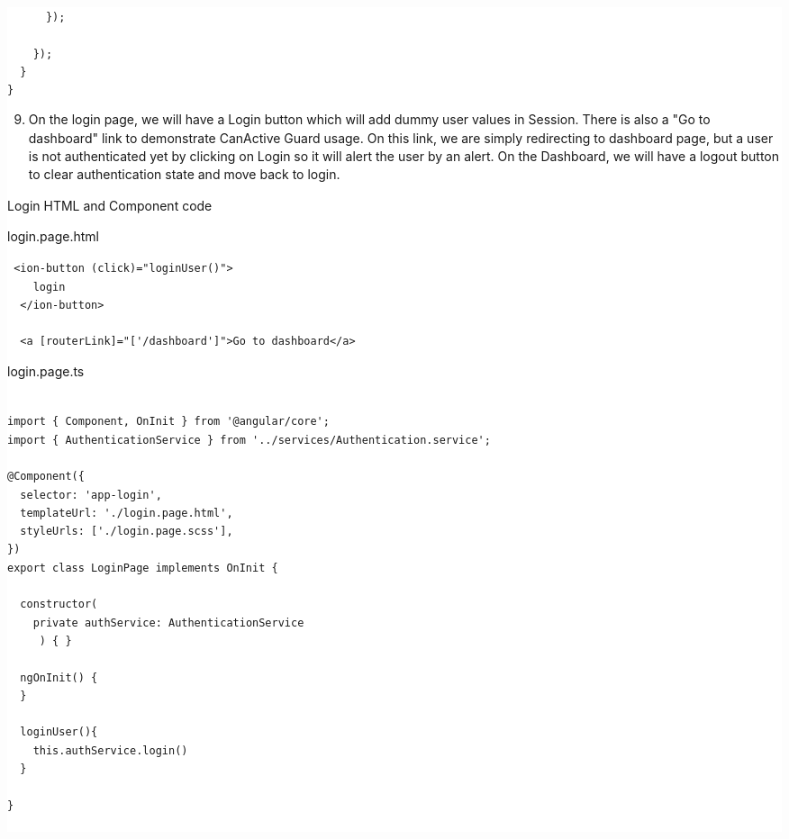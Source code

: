 ```
      });

    });
  }
}
```

9. On the login page, we will have a Login button which will add dummy user values in Session. There is also a "Go to dashboard" link to demonstrate CanActive Guard usage. On this link, we are simply redirecting to dashboard page, but a user is not authenticated yet by clicking on Login so it will alert the user by an alert. On the Dashboard, we will have a logout button to clear authentication state and move back to login.

Login HTML and Component code

login.page.html

```
 <ion-button (click)="loginUser()">
    login
  </ion-button>

  <a [routerLink]="['/dashboard']">Go to dashboard</a>
```

login.page.ts

```

import { Component, OnInit } from '@angular/core';
import { AuthenticationService } from '../services/Authentication.service';

@Component({
  selector: 'app-login',
  templateUrl: './login.page.html',
  styleUrls: ['./login.page.scss'],
})
export class LoginPage implements OnInit {

  constructor(
    private authService: AuthenticationService
     ) { }

  ngOnInit() {
  }

  loginUser(){
    this.authService.login()
  }

}


```
